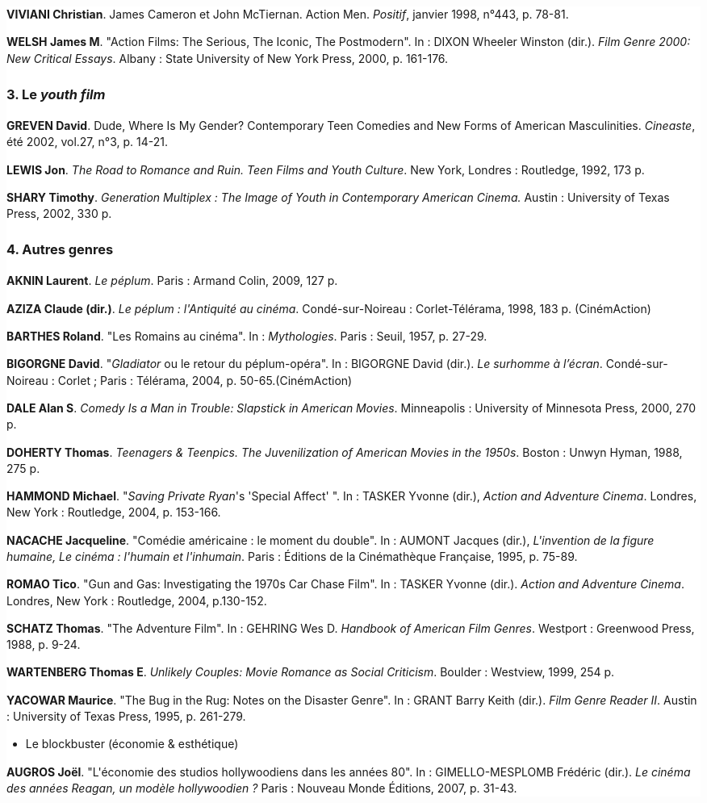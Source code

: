 **VIVIANI Christian**. James Cameron et John McTiernan. Action Men. *Positif*, janvier 1998, n°443, p. 78-81.

**WELSH James M**. "Action Films: The Serious, The Iconic, The Postmodern". In : DIXON Wheeler Winston (dir.). *Film Genre 2000: New Critical Essays*. Albany : State University of New York Press, 2000, p. 161-176.

### 3. Le *youth film* 

**GREVEN David**. Dude, Where Is My Gender? Contemporary Teen Comedies and New Forms of American Masculinities. *Cineaste*, été 2002, vol.27, n°3, p. 14-21.

**LEWIS Jon**. *The Road to Romance and Ruin. Teen Films and Youth Culture*. New York, Londres : Routledge, 1992, 173 p.

**SHARY Timothy**. *Generation Multiplex : The Image of Youth in Contemporary American Cinema.* Austin : University of Texas Press, 2002, 330 p.

### 4. Autres genres 

**AKNIN Laurent**. *Le péplum*. Paris : Armand Colin, 2009, 127 p.

**AZIZA Claude (dir.)**. *Le péplum : l'Antiquité au cinéma*. Condé-sur-Noireau : Corlet-Télérama, 1998, 183 p. (CinémAction)

**BARTHES Roland**. "Les Romains au cinéma". In : *Mythologies*. Paris : Seuil, 1957, p. 27-29.

**BIGORGNE David**. "*Gladiator* ou le retour du péplum-opéra". In : BIGORGNE David (dir.). *Le surhomme à l’écran*. Condé-sur-Noireau : Corlet ; Paris : Télérama, 2004, p. 50-65.(CinémAction)

**DALE Alan S**. *Comedy Is a Man in Trouble: Slapstick in American Movies*. Minneapolis : University of Minnesota Press, 2000, 270 p.

**DOHERTY Thomas**. *Teenagers & Teenpics. The Juvenilization of American Movies in the 1950s*. Boston : Unwyn Hyman, 1988, 275 p.

**HAMMOND Michael**. "*Saving Private Ryan*'s 'Special Affect' ". In : TASKER Yvonne (dir.), *Action and Adventure Cinema*. Londres, New York : Routledge, 2004, p. 153-166.

**NACACHE Jacqueline**. "Comédie américaine : le moment du double". In : AUMONT Jacques (dir.), *L'invention de la figure humaine, Le cinéma : l'humain et l'inhumain*. Paris : Éditions de la Cinémathèque Française, 1995, p. 75-89.

**ROMAO Tico**. "Gun and Gas: Investigating the 1970s Car Chase Film". In : TASKER Yvonne (dir.). *Action and Adventure Cinema*. Londres, New York : Routledge, 2004, p.130-152.

**SCHATZ Thomas**. "The Adventure Film". In : GEHRING Wes D. *Handbook of American Film Genres*. Westport : Greenwood Press, 1988, p. 9-24.

**WARTENBERG Thomas E**. *Unlikely Couples: Movie Romance as Social Criticism*. Boulder : Westview, 1999, 254 p.

**YACOWAR Maurice**. "The Bug in the Rug: Notes on the Disaster Genre". In : GRANT Barry Keith (dir.). *Film Genre Reader II*. Austin : University of Texas Press, 1995, p. 261-279.

-   Le blockbuster (économie & esthétique)

**AUGROS Joël**. "L'économie des studios hollywoodiens dans les années 80". In : GIMELLO-MESPLOMB Frédéric (dir.). *Le cinéma des années Reagan, un modèle hollywoodien ?* Paris : Nouveau Monde Éditions, 2007, p. 31-43.
